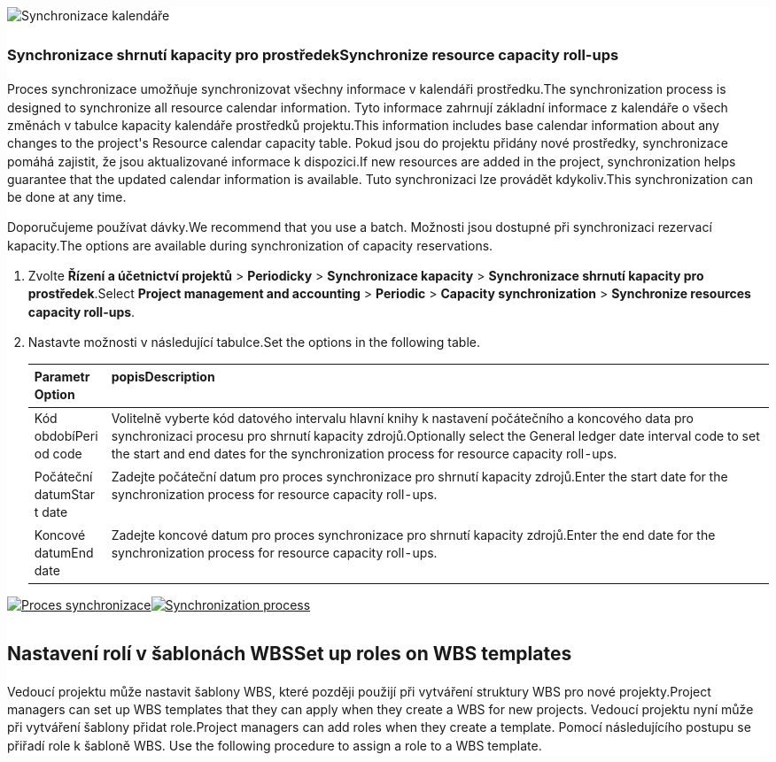 ![Synchronizace kalendáře](./media/projectresourcing04-1024x471.jpg)

### <a name="synchronize-resource-capacity-roll-ups"></a><span data-ttu-id="f66f3-292">Synchronizace shrnutí kapacity pro prostředek</span><span class="sxs-lookup"><span data-stu-id="f66f3-292">Synchronize resource capacity roll-ups</span></span>

<span data-ttu-id="f66f3-293">Proces synchronizace umožňuje synchronizovat všechny informace v kalendáři prostředku.</span><span class="sxs-lookup"><span data-stu-id="f66f3-293">The synchronization process is designed to synchronize all resource calendar information.</span></span> <span data-ttu-id="f66f3-294">Tyto informace zahrnují základní informace z kalendáře o všech změnách v tabulce kapacity kalendáře prostředků projektu.</span><span class="sxs-lookup"><span data-stu-id="f66f3-294">This information includes base calendar information about any changes to the project's Resource calendar capacity table.</span></span> <span data-ttu-id="f66f3-295">Pokud jsou do projektu přidány nové prostředky, synchronizace pomáhá zajistit, že jsou aktualizované informace k dispozici.</span><span class="sxs-lookup"><span data-stu-id="f66f3-295">If new resources are added in the project, synchronization helps guarantee that the updated calendar information is available.</span></span> <span data-ttu-id="f66f3-296">Tuto synchronizaci lze provádět kdykoliv.</span><span class="sxs-lookup"><span data-stu-id="f66f3-296">This synchronization can be done at any time.</span></span>

<span data-ttu-id="f66f3-297">Doporučujeme používat dávky.</span><span class="sxs-lookup"><span data-stu-id="f66f3-297">We recommend that you use a batch.</span></span> <span data-ttu-id="f66f3-298">Možnosti jsou dostupné při synchronizaci rezervací kapacity.</span><span class="sxs-lookup"><span data-stu-id="f66f3-298">The options are available during synchronization of capacity reservations.</span></span>

1. <span data-ttu-id="f66f3-299">Zvolte **Řízení a účetnictví projektů** &gt; **Periodicky** &gt; **Synchronizace kapacity** &gt; **Synchronizace shrnutí kapacity pro prostředek**.</span><span class="sxs-lookup"><span data-stu-id="f66f3-299">Select **Project management and accounting** &gt; **Periodic** &gt; **Capacity synchronization** &gt; **Synchronize resources capacity roll-ups**.</span></span>
2. <span data-ttu-id="f66f3-300">Nastavte možnosti v následující tabulce.</span><span class="sxs-lookup"><span data-stu-id="f66f3-300">Set the options in the following table.</span></span>

    | <span data-ttu-id="f66f3-301">Parametr</span><span class="sxs-lookup"><span data-stu-id="f66f3-301">Option</span></span>      | <span data-ttu-id="f66f3-302">popis</span><span class="sxs-lookup"><span data-stu-id="f66f3-302">Description</span></span> |
    |-------------|-------------|
    | <span data-ttu-id="f66f3-303">Kód období</span><span class="sxs-lookup"><span data-stu-id="f66f3-303">Period code</span></span> | <span data-ttu-id="f66f3-304">Volitelně vyberte kód datového intervalu hlavní knihy k nastavení počátečního a koncového data pro synchronizaci procesu pro shrnutí kapacity zdrojů.</span><span class="sxs-lookup"><span data-stu-id="f66f3-304">Optionally select the General ledger date interval code to set the start and end dates for the synchronization process for resource capacity roll-ups.</span></span> |
    | <span data-ttu-id="f66f3-305">Počáteční datum</span><span class="sxs-lookup"><span data-stu-id="f66f3-305">Start date</span></span>  | <span data-ttu-id="f66f3-306">Zadejte počáteční datum pro proces synchronizace pro shrnutí kapacity zdrojů.</span><span class="sxs-lookup"><span data-stu-id="f66f3-306">Enter the start date for the synchronization process for resource capacity roll-ups.</span></span> |
    | <span data-ttu-id="f66f3-307">Koncové datum</span><span class="sxs-lookup"><span data-stu-id="f66f3-307">End date</span></span>    | <span data-ttu-id="f66f3-308">Zadejte koncové datum pro proces synchronizace pro shrnutí kapacity zdrojů.</span><span class="sxs-lookup"><span data-stu-id="f66f3-308">Enter the end date for the synchronization process for resource capacity roll-ups.</span></span> |

<span data-ttu-id="f66f3-309">[![Proces synchronizace](./media/projectresourcing09.jpg)](./media/projectresourcing09.jpg)</span><span class="sxs-lookup"><span data-stu-id="f66f3-309">[![Synchronization process](./media/projectresourcing09.jpg)](./media/projectresourcing09.jpg)</span></span>

## <a name="set-up-roles-on-wbs-templates"></a><span data-ttu-id="f66f3-310">Nastavení rolí v šablonách WBS</span><span class="sxs-lookup"><span data-stu-id="f66f3-310">Set up roles on WBS templates</span></span>
<span data-ttu-id="f66f3-311">Vedoucí projektu může nastavit šablony WBS, které později použijí při vytváření struktury WBS pro nové projekty.</span><span class="sxs-lookup"><span data-stu-id="f66f3-311">Project managers can set up WBS templates that they can apply when they create a WBS for new projects.</span></span> <span data-ttu-id="f66f3-312">Vedoucí projektu nyní může při vytváření šablony přidat role.</span><span class="sxs-lookup"><span data-stu-id="f66f3-312">Project managers can add roles when they create a template.</span></span> <span data-ttu-id="f66f3-313">Pomocí následujícího postupu se přiřadí role k šabloně WBS. </span><span class="sxs-lookup"><span data-stu-id="f66f3-313">Use the following procedure to assign a role to a WBS template.</span></span>
